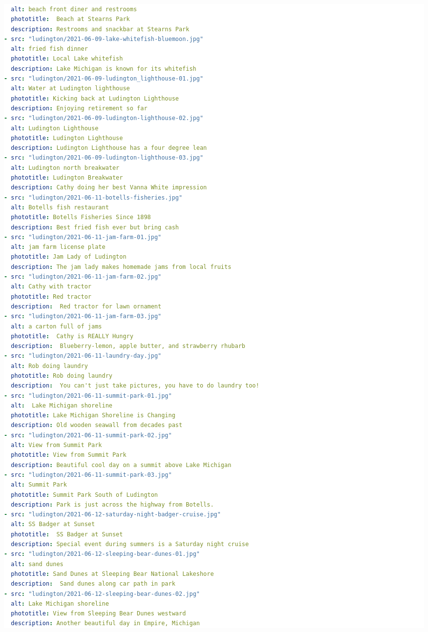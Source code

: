 ```yaml
  alt: beach front diner and restrooms
  phototitle:  Beach at Stearns Park
  description: Restrooms and snackbar at Stearns Park
- src: "ludington/2021-06-09-lake-whitefish-bluemoon.jpg"
  alt: fried fish dinner
  phototitle: Local Lake whitefish
  description: Lake Michigan is known for its whitefish
- src: "ludington/2021-06-09-ludington_lighthouse-01.jpg"
  alt: Water at Ludington lighthouse
  phototitle: Kicking back at Ludington Lighthouse
  description: Enjoying retirement so far
- src: "ludington/2021-06-09-ludington-lighthouse-02.jpg"
  alt: Ludington Lighthouse
  phototitle: Ludington Lighthouse
  description: Ludington Lighthouse has a four degree lean
- src: "ludington/2021-06-09-ludington-lighthouse-03.jpg"
  alt: Ludington north breakwater
  phototitle: Ludington Breakwater
  description: Cathy doing her best Vanna White impression
- src: "ludington/2021-06-11-botells-fisheries.jpg"
  alt: Botells fish restaurant
  phototitle: Botells Fisheries Since 1898
  description: Best fried fish ever but bring cash
- src: "ludington/2021-06-11-jam-farm-01.jpg"
  alt: jam farm license plate
  phototitle: Jam Lady of Ludington
  description: The jam lady makes homemade jams from local fruits
- src: "ludington/2021-06-11-jam-farm-02.jpg"
  alt: Cathy with tractor
  phototitle: Red tractor
  description:  Red tractor for lawn ornament
- src: "ludington/2021-06-11-jam-farm-03.jpg"
  alt: a carton full of jams
  phototitle:  Cathy is REALLY Hungry
  description:  Blueberry-lemon, apple butter, and strawberry rhubarb
- src: "ludington/2021-06-11-laundry-day.jpg"
  alt: Rob doing laundry
  phototitle: Rob doing laundry
  description:  You can't just take pictures, you have to do laundry too!
- src: "ludington/2021-06-11-summit-park-01.jpg"
  alt:  Lake Michigan shoreline
  phototitle: Lake Michigan Shoreline is Changing
  description: Old wooden seawall from decades past
- src: "ludington/2021-06-11-summit-park-02.jpg"
  alt: View from Summit Park
  phototitle: View from Summit Park
  description: Beautiful cool day on a summit above Lake Michigan
- src: "ludington/2021-06-11-summit-park-03.jpg"
  alt: Summit Park
  phototitle: Summit Park South of Ludington
  description: Park is just across the highway from Botells.
- src: "ludington/2021-06-12-saturday-night-badger-cruise.jpg"
  alt: SS Badger at Sunset
  phototitle:  SS Badger at Sunset
  description: Special event during summers is a Saturday night cruise
- src: "ludington/2021-06-12-sleeping-bear-dunes-01.jpg"
  alt: sand dunes
  phototitle: Sand Dunes at Sleeping Bear National Lakeshore
  description:  Sand dunes along car path in park
- src: "ludington/2021-06-12-sleeping-bear-dunes-02.jpg"
  alt: Lake Michigan shoreline
  phototitle: View from Sleeping Bear Dunes westward
  description: Another beautiful day in Empire, Michigan
```